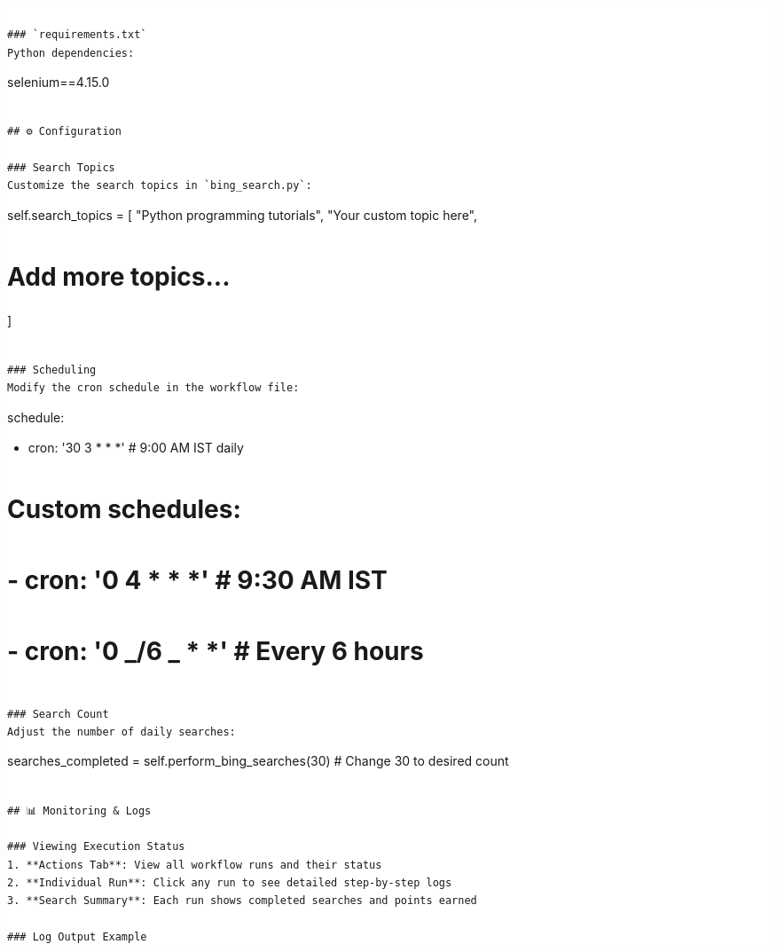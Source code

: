 ```

### `requirements.txt`
Python dependencies:
```

selenium==4.15.0

```

## ⚙️ Configuration

### Search Topics
Customize the search topics in `bing_search.py`:

```

self.search_topics = [
"Python programming tutorials",
"Your custom topic here",
# Add more topics...
]

```

### Scheduling
Modify the cron schedule in the workflow file:

```

schedule:

- cron: '30 3 \* \* \*' # 9:00 AM IST daily

# Custom schedules:

# - cron: '0 4 \* \* \*' # 9:30 AM IST

# - cron: '0 _/6 _ \* \*' # Every 6 hours

```

### Search Count
Adjust the number of daily searches:

```

searches_completed = self.perform_bing_searches(30) # Change 30 to desired count

```

## 📊 Monitoring & Logs

### Viewing Execution Status
1. **Actions Tab**: View all workflow runs and their status
2. **Individual Run**: Click any run to see detailed step-by-step logs
3. **Search Summary**: Each run shows completed searches and points earned

### Log Output Example
```
